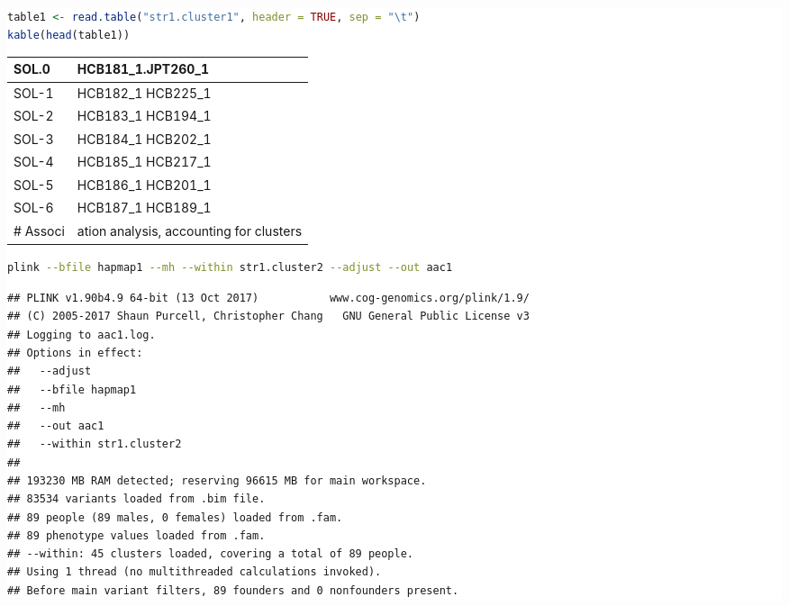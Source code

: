 ``` r
table1 <- read.table("str1.cluster1", header = TRUE, sep = "\t")
kable(head(table1))
```

| SOL.0     | HCB181\_1.JPT260\_1                     |
| :-------- | :-------------------------------------- |
| SOL-1     | HCB182\_1 HCB225\_1                     |
| SOL-2     | HCB183\_1 HCB194\_1                     |
| SOL-3     | HCB184\_1 HCB202\_1                     |
| SOL-4     | HCB185\_1 HCB217\_1                     |
| SOL-5     | HCB186\_1 HCB201\_1                     |
| SOL-6     | HCB187\_1 HCB189\_1                     |
| \# Associ | ation analysis, accounting for clusters |

``` bash
plink --bfile hapmap1 --mh --within str1.cluster2 --adjust --out aac1
```

    ## PLINK v1.90b4.9 64-bit (13 Oct 2017)           www.cog-genomics.org/plink/1.9/
    ## (C) 2005-2017 Shaun Purcell, Christopher Chang   GNU General Public License v3
    ## Logging to aac1.log.
    ## Options in effect:
    ##   --adjust
    ##   --bfile hapmap1
    ##   --mh
    ##   --out aac1
    ##   --within str1.cluster2
    ## 
    ## 193230 MB RAM detected; reserving 96615 MB for main workspace.
    ## 83534 variants loaded from .bim file.
    ## 89 people (89 males, 0 females) loaded from .fam.
    ## 89 phenotype values loaded from .fam.
    ## --within: 45 clusters loaded, covering a total of 89 people.
    ## Using 1 thread (no multithreaded calculations invoked).
    ## Before main variant filters, 89 founders and 0 nonfounders present.